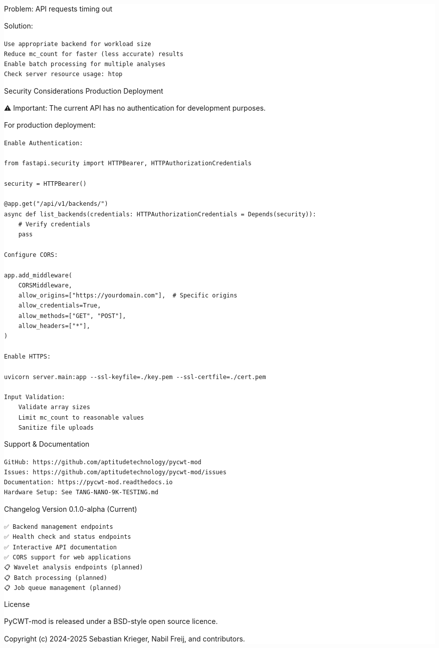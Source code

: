 Problem: API requests timing out

Solution:

    Use appropriate backend for workload size
    Reduce mc_count for faster (less accurate) results
    Enable batch processing for multiple analyses
    Check server resource usage: htop

Security Considerations
Production Deployment

⚠️ Important: The current API has no authentication for development purposes.

For production deployment:

    Enable Authentication:

    from fastapi.security import HTTPBearer, HTTPAuthorizationCredentials

    security = HTTPBearer()

    @app.get("/api/v1/backends/")
    async def list_backends(credentials: HTTPAuthorizationCredentials = Depends(security)):
        # Verify credentials
        pass

    Configure CORS:

    app.add_middleware(
        CORSMiddleware,
        allow_origins=["https://yourdomain.com"],  # Specific origins
        allow_credentials=True,
        allow_methods=["GET", "POST"],
        allow_headers=["*"],
    )

    Enable HTTPS:

    uvicorn server.main:app --ssl-keyfile=./key.pem --ssl-certfile=./cert.pem

    Input Validation:
        Validate array sizes
        Limit mc_count to reasonable values
        Sanitize file uploads

Support & Documentation

    GitHub: https://github.com/aptitudetechnology/pycwt-mod
    Issues: https://github.com/aptitudetechnology/pycwt-mod/issues
    Documentation: https://pycwt-mod.readthedocs.io
    Hardware Setup: See TANG-NANO-9K-TESTING.md

Changelog
Version 0.1.0-alpha (Current)

    ✅ Backend management endpoints
    ✅ Health check and status endpoints
    ✅ Interactive API documentation
    ✅ CORS support for web applications
    📋 Wavelet analysis endpoints (planned)
    📋 Batch processing (planned)
    📋 Job queue management (planned)

License

PyCWT-mod is released under a BSD-style open source licence.

Copyright (c) 2024-2025 Sebastian Krieger, Nabil Freij, and contributors.
